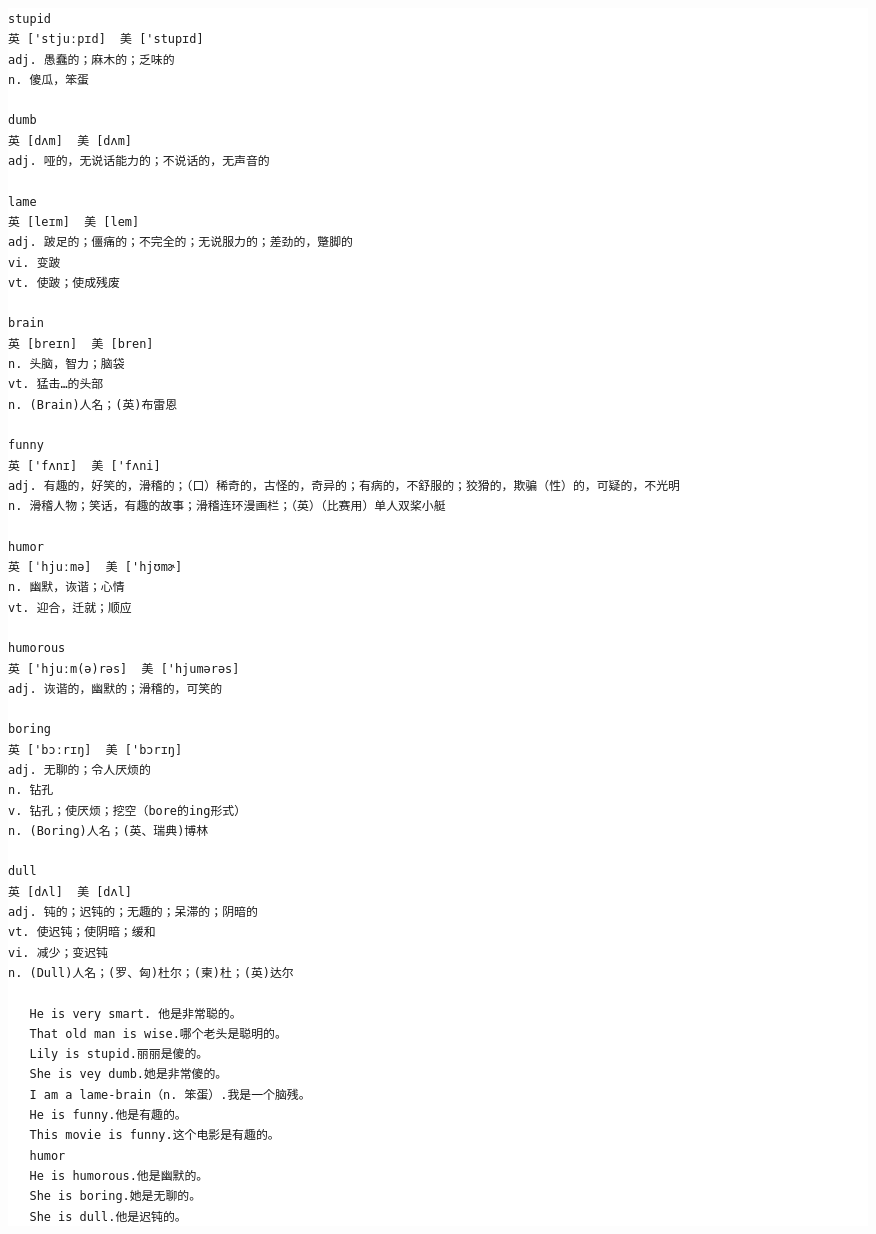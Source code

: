     stupid
    英 ['stjuːpɪd]  美 ['stupɪd]
    adj. 愚蠢的；麻木的；乏味的
    n. 傻瓜，笨蛋

    dumb
    英 [dʌm]  美 [dʌm]
    adj. 哑的，无说话能力的；不说话的，无声音的

    lame
    英 [leɪm]  美 [lem]
    adj. 跛足的；僵痛的；不完全的；无说服力的；差劲的，蹩脚的
    vi. 变跛
    vt. 使跛；使成残废

    brain
    英 [breɪn]  美 [bren]
    n. 头脑，智力；脑袋
    vt. 猛击…的头部
    n. (Brain)人名；(英)布雷恩

    funny
    英 ['fʌnɪ]  美 ['fʌni]
    adj. 有趣的，好笑的，滑稽的；（口）稀奇的，古怪的，奇异的；有病的，不舒服的；狡猾的，欺骗（性）的，可疑的，不光明
    n. 滑稽人物；笑话，有趣的故事；滑稽连环漫画栏；（英）（比赛用）单人双桨小艇

    humor
    英 [ˈhjuːmə]  美 ['hjʊmɚ]
    n. 幽默，诙谐；心情
    vt. 迎合，迁就；顺应

    humorous
    英 ['hjuːm(ə)rəs]  美 ['hjumərəs]
    adj. 诙谐的，幽默的；滑稽的，可笑的

    boring
    英 ['bɔːrɪŋ]  美 ['bɔrɪŋ]
    adj. 无聊的；令人厌烦的
    n. 钻孔
    v. 钻孔；使厌烦；挖空（bore的ing形式）
    n. (Boring)人名；(英、瑞典)博林

    dull
    英 [dʌl]  美 [dʌl]
    adj. 钝的；迟钝的；无趣的；呆滞的；阴暗的
    vt. 使迟钝；使阴暗；缓和
    vi. 减少；变迟钝
    n. (Dull)人名；(罗、匈)杜尔；(柬)杜；(英)达尔

       He is very smart. 他是非常聪的。
       That old man is wise.哪个老头是聪明的。
       Lily is stupid.丽丽是傻的。
       She is vey dumb.她是非常傻的。
       I am a lame-brain（n. 笨蛋）.我是一个脑残。
       He is funny.他是有趣的。
       This movie is funny.这个电影是有趣的。
       humor
       He is humorous.他是幽默的。
       She is boring.她是无聊的。
       She is dull.他是迟钝的。


   [^interested]: ['ɪntrəstɪd]  美 ['ɪntrəstɪd] adj. 感兴趣的；有权益的；有成见的.v.使…感兴趣（interest的过去分词）